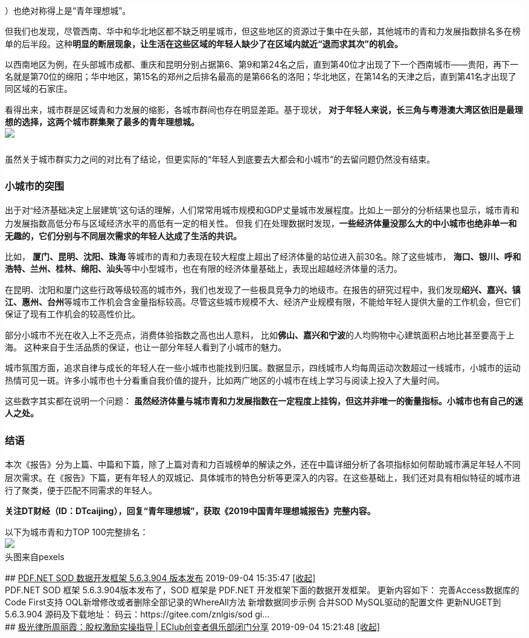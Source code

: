 ）也绝对称得上是“青年理想城”。</strong></p><p>但我们也发现，尽管西南、华中和华北地区都不缺乏明星城市，但这些地区的资源过于集中在头部，其他城市的青和力发展指数排名多在榜单的后半段。这种<strong>明显的断层现象，让生活在这些区域的年轻人缺少了在区域内就近“退而求其次”的机会。</strong></p><p>以西南地区为例，在头部城市成都、重庆和昆明分别占据第6、第9和第24名之后，直到第40位才出现了下一个西南城市——贵阳，再下一名就是第70位的绵阳；华中地区，第15名的郑州之后排名最高的是第66名的洛阳；华北地区，在第14名的天津之后，直到第41名才出现了同区域的石家庄。</p><section>看得出来，城市群是区域青和力发展的缩影，各城市群间也存在明显差距。基于现状，  <strong>对于年轻人来说，长三角与粤港澳大湾区依旧是最理想的选择，这两个城市群集聚了最多的青年理想城。&nbsp;</strong></section><section><img src="https://img.36krcdn.com/20190904/v2_1567570840919_img_000"/>  </section><section><br/>  </section><section>虽然关于城市群实力之间的对比有了结论，但更实际的“年轻人到底要去大都会和小城市”的去留问题仍然没有结束。</section><h3 label="二级标题" style=""><strong>小城市的突围</strong>  </h3><p><span style="font-family: &quot;PingFang SC&quot;, &quot;Lantinghei SC&quot;, &quot;Helvetica Neue&quot;, Helvetica, Arial, &quot;Microsoft YaHei&quot;, 微软雅黑, STHeitiSC-Light, simsun, 宋体, &quot;WenQuanYi Zen Hei&quot;, &quot;WenQuanYi Micro Hei&quot;, sans-serif;">出于对“经济基础决定上层建筑”这句话的理解，人们常常用城市规模和GDP丈量城市发展程度。比如上一部分的分析结果也显示，城市青和力发展指数高低分布与区域经济水平的高低有一定的相关性。  但我  们在处理数据时发现，<strong>一些经济体量没那么大的中小城市也绝非单一和无趣的，它们分别与不同层次需求的年轻人达成了生活的共识。</strong></span></p><p>比如，  <strong>厦门、昆明、沈阳、珠海 </strong> 等城市的青和力表现在较大程度上超出了经济体量的站位进入前30名。除了这些城市，  <strong>海口、银川、呼和浩特、兰州、桂林、绵阳、汕头</strong>等中小型城市，也在有限的经济体量基础上，表现出超越经济体量的活力。</p><p>在昆明、沈阳和厦门这些行政等级较高的城市外，我们也发现了一些极具竞争力的地级市。在报告的研究过程中，我们发现<strong>绍兴、嘉兴、镇江、惠州、台州</strong>等城市工作机会含金量指标较高。尽管这些城市规模不大、经济产业规模有限，不能给年轻人提供大量的工作机会，但它们保证了现有工作机会的较高性价比。</p><p>部分小城市不光在收入上不乏亮点，消费体验指数之高也出人意料，  比如<strong>佛山、嘉兴和宁波</strong>的人均购物中心建筑面积占地比甚至要高于上海。   这种来自于生活品质的保证，也让一部分年轻人看到了小城市的魅力。</p><p>城市氛围方面，追求自律与成长的年轻人在一些小城市也能找到归属。数据显示，四线城市人均每周运动次数超过一线城市，小城市的运动热情可见一斑。许多小城市也十分看重自我价值的提升，比如两广地区的小城市在线上学习与阅读上投入了大量时间。</p><section>这些数字其实都在说明一个问题：  <strong>虽然经济体量与城市青和力发展指数在一定程度上挂钩，但这并非唯一的衡量指标。小城市也有自己的迷人之处。</strong></section><section></section><section><section><section><h3 label="二级标题" style=""><strong style="font-family: &quot;PingFang SC&quot;, &quot;Lantinghei SC&quot;, &quot;Helvetica Neue&quot;, Helvetica, Arial, &quot;Microsoft YaHei&quot;, 微软雅黑, STHeitiSC-Light, simsun, 宋体, &quot;WenQuanYi Zen Hei&quot;, &quot;WenQuanYi Micro Hei&quot;, sans-serif;">结语</strong><br/></h3></section></section></section><p><span style="font-family: &quot;PingFang SC&quot;, &quot;Lantinghei SC&quot;, &quot;Helvetica Neue&quot;, Helvetica, Arial, &quot;Microsoft YaHei&quot;, 微软雅黑, STHeitiSC-Light, simsun, 宋体, &quot;WenQuanYi Zen Hei&quot;, &quot;WenQuanYi Micro Hei&quot;, sans-serif;">本次《报告》分为上篇、中篇和下篇，除了上篇对青和力百城榜单的解读之外，还在中篇详细分析了各项指标如何帮助城市满足年轻人不同层次需求。在《报告》下篇，更有年轻人的双城记、具体城市的特色分析等更深入的内容。在这些基础上，我们还对具有相似特征的城市进行了聚类，便于匹配不同需求的年轻人。</span></p><p><strong>关注DT财经（</strong><strong>ID：</strong><strong>DTcaijing</strong><strong>），回复“</strong><strong>青年理想城</strong><strong>”，获取《2019中国青年理想城报告》完整内容。</strong></p><section>以下为城市青和力TOP 100完整排名：</section><section><img data-cropselx1="0" data-cropselx2="558" data-cropsely1="0" data-cropsely2="1737" src="https://img.36krcdn.com/20190904/v2_1567570841025_img_000"/>  </section><section></section><section>头图来自pexels&nbsp;</section></section>
</div>
<script src="../../collectorjs.js"></script>
<script>
window.onload=function(){
    let storage = window.localStorage;
    var local = JSON.parse(storage.getItem('month_2019-09'));
    if (local) {
        var div_list = document.getElementsByClassName("collector_content");
        for (i = 0; i < div_list.length; i++) {
            var item = div_list[i];
            var id = item.id.replace('div_', '');
            if(local.indexOf(id) > -1){
                var eObject = document.getElementById('div_'+id);
                var aObject = document.getElementById('a_'+id);
                eObject.style.display = 'none';
                aObject.innerHTML = '[展开]';
            }
        }
    }
}
</script>
## <a href="https://www.oschina.net/news/109604/pdf-dot-net-5-6-3-904-released" target="_blank">PDF.NET SOD 数据开发框架 5.6.3.904 版本发布</a>
2019-09-04 15:35:47   <a href="#" id="a_78678b33d48a11e98eb50242ac110002" onclick="onClickAction('2019-09','78678b33d48a11e98eb50242ac110002')">[收起]</a>
<div class="collector_content" id="div_78678b33d48a11e98eb50242ac110002" onclick="onClickAction('2019-09','78678b33d48a11e98eb50242ac110002')">
PDF.NET SOD 框架 5.6.3.904版本发布了，SOD 框架是 PDF.NET 开发框架下面的数据开发框架。 更新内容如下： 完善Access数据库的Code First支持 OQL新增修改或者删除全部记录的WhereAll方法 新增数据同步示例 合并SOD MySQL驱动的配置文件 更新NUGET到5.6.3.904 源码及下载地址： 码云：https://gitee.com/znlgis/sod gi...
</div>
<script src="../../collectorjs.js"></script>
<script>
window.onload=function(){
    let storage = window.localStorage;
    var local = JSON.parse(storage.getItem('month_2019-09'));
    if (local) {
        var div_list = document.getElementsByClassName("collector_content");
        for (i = 0; i < div_list.length; i++) {
            var item = div_list[i];
            var id = item.id.replace('div_', '');
            if(local.indexOf(id) > -1){
                var eObject = document.getElementById('div_'+id);
                var aObject = document.getElementById('a_'+id);
                eObject.style.display = 'none';
                aObject.innerHTML = '[展开]';
            }
        }
    }
}
</script>
## <a href="http://36kr.com/p/5242977.html?ktm_source=feed" target="_blank">极光律所周丽霞：股权激励实操指导 | EClub创变者俱乐部闭门分享</a>
2019-09-04 15:21:48   <a href="#" id="a_7867841dd48a11e98eb50242ac110002" onclick="onClickAction('2019-09','7867841dd48a11e98eb50242ac110002')">[收起]</a>
<div class="collector_content" id="div_7867841dd48a11e98eb50242ac110002" onclick="onClickAction('2019-09','7867841dd48a11e98eb50242ac110002')">